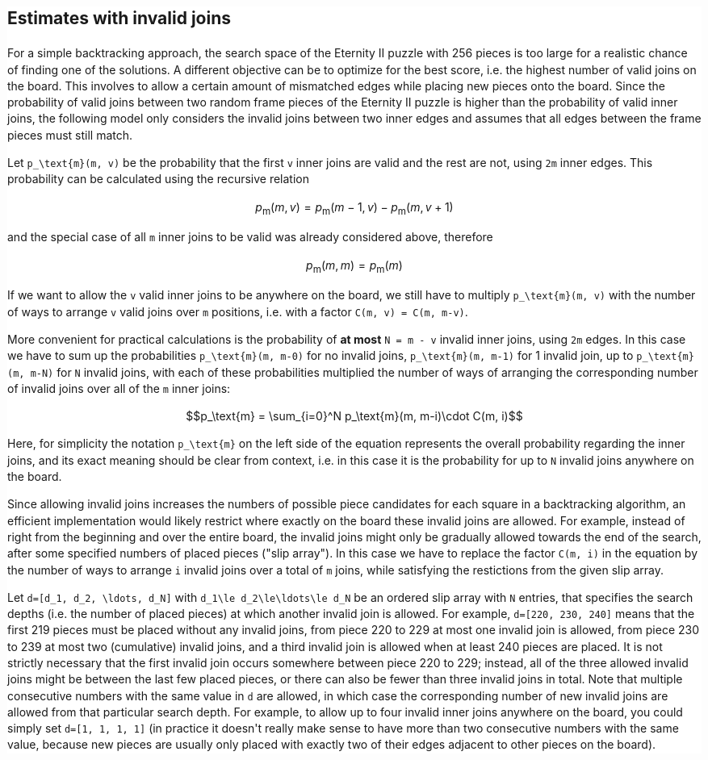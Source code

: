 
## Estimates with invalid joins

For a simple backtracking approach, the search space of the Eternity II puzzle with 256 pieces is too large for a realistic chance of finding one of the solutions.
A different objective can be to optimize for the best score, i.e. the highest number of valid joins on the board.
This involves to allow a certain amount of mismatched edges while placing new pieces onto the board.
Since the probability of valid joins between two random frame pieces of the Eternity II puzzle is higher than the probability of valid inner joins, the following model only considers the invalid joins between two inner edges and assumes that all edges between the frame pieces must still match.

Let ``p_\text{m}(m, v)`` be the probability that the first ``v`` inner joins are valid and the rest are not, using ``2m`` inner edges. This probability can be calculated using the recursive relation
```math
p_\text{m}(m, v) = p_\text{m}(m-1, v) - p_\text{m}(m, v+1)
```
and the special case of all ``m`` inner joins to be valid was already considered above, therefore
```math
p_\text{m}(m, m) = p_\text{m}(m)
```

If we want to allow the ``v`` valid inner joins to be anywhere on the board, we still have to multiply ``p_\text{m}(m, v)`` with the number of ways to arrange ``v`` valid joins over ``m`` positions, i.e. with a factor ``C(m, v) = C(m, m-v)``.

More convenient for practical calculations is the probability of __at most__ ``N = m - v`` invalid inner joins, using ``2m`` edges. In this case we have to sum up the probabilities ``p_\text{m}(m, m-0)`` for no invalid joins, ``p_\text{m}(m, m-1)`` for 1 invalid join, up to ``p_\text{m}(m, m-N)`` for ``N`` invalid joins, with each of these probabilities multiplied the number of ways of arranging the corresponding number of invalid joins over all of the ``m`` inner joins:
```math
p_\text{m} = \sum_{i=0}^N p_\text{m}(m, m-i)\cdot C(m, i)
```

Here, for simplicity the notation ``p_\text{m}`` on the left side of the equation represents the overall probability regarding the inner joins, and its exact meaning should be clear from context, i.e. in this case it is the probability for up to ``N`` invalid joins anywhere on the board.

Since allowing invalid joins increases the numbers of possible piece candidates for each square in a backtracking algorithm, an efficient implementation would likely restrict where exactly on the board these invalid joins are allowed.
For example, instead of right from the beginning and over the entire board, the invalid joins might only be gradually allowed towards the end of the search, after some specified numbers of placed pieces ("slip array").
In this case we have to replace the factor ``C(m, i)`` in the equation by the number of ways to arrange ``i`` invalid joins over a total of ``m`` joins, while satisfying the restictions from the given slip array.

Let ``d=[d_1, d_2, \ldots, d_N]`` with ``d_1\le d_2\le\ldots\le d_N`` be an ordered slip array with ``N`` entries, that specifies the search depths (i.e. the number of placed pieces) at which another invalid join is allowed.
For example, ``d=[220, 230, 240]`` means that the first 219 pieces must be placed without any invalid joins, from piece 220 to 229 at most one invalid join is allowed, from piece 230 to 239 at most two (cumulative) invalid joins, and a third invalid join is allowed when at least 240 pieces are placed.
It is not strictly necessary that the first invalid join occurs somewhere between piece 220 to 229; instead, all of the three allowed invalid joins might be between the last few placed pieces, or there can also be fewer than three invalid joins in total.
Note that multiple consecutive numbers with the same value in ``d`` are allowed, in which case the corresponding number of new invalid joins are allowed from that particular search depth.
For example, to allow up to four invalid inner joins anywhere on the board, you could simply set ``d=[1, 1, 1, 1]`` (in practice it doesn't really make sense to have more than two consecutive numbers with the same value, because new pieces are usually only placed with exactly two of their edges adjacent to other pieces on the board).